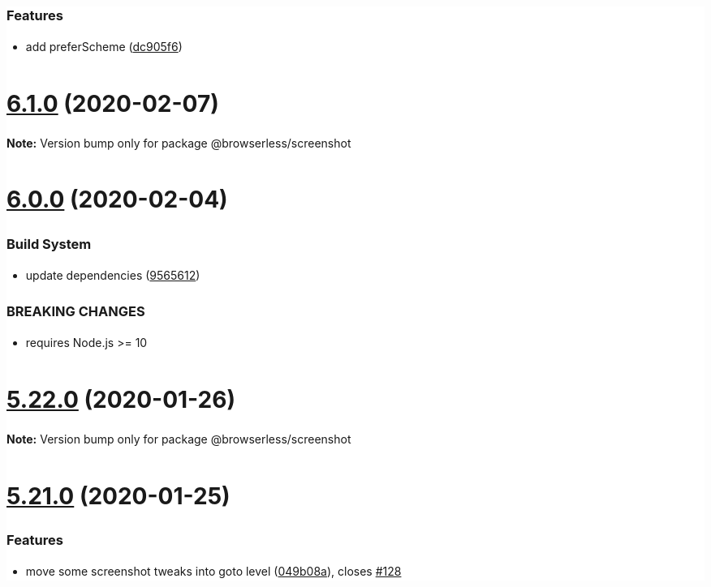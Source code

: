 
### Features

* add preferScheme ([dc905f6](https://github.com/microlinkhq/browserless/tree/master/packages/screenshot/commit/dc905f676c3472cfef0aaa103fe039a78a0e8da9))





# [6.1.0](https://github.com/microlinkhq/browserless/tree/master/packages/screenshot/compare/v6.0.0...v6.1.0) (2020-02-07)

**Note:** Version bump only for package @browserless/screenshot





# [6.0.0](https://github.com/microlinkhq/browserless/tree/master/packages/screenshot/compare/v5.22.1...v6.0.0) (2020-02-04)


### Build System

* update dependencies ([9565612](https://github.com/microlinkhq/browserless/tree/master/packages/screenshot/commit/956561290aad05cca7b090b53a50f601bae20a67))


### BREAKING CHANGES

* requires Node.js >= 10





# [5.22.0](https://github.com/microlinkhq/browserless/tree/master/packages/screenshot/compare/v5.21.0...v5.22.0) (2020-01-26)

**Note:** Version bump only for package @browserless/screenshot





# [5.21.0](https://github.com/microlinkhq/browserless/tree/master/packages/screenshot/compare/v5.20.3...v5.21.0) (2020-01-25)


### Features

* move some screenshot tweaks into goto level ([049b08a](https://github.com/microlinkhq/browserless/tree/master/packages/screenshot/commit/049b08a61cee4676bc87992cfc2f86249e3b7896)), closes [#128](https://github.com/microlinkhq/browserless/tree/master/packages/screenshot/issues/128)
